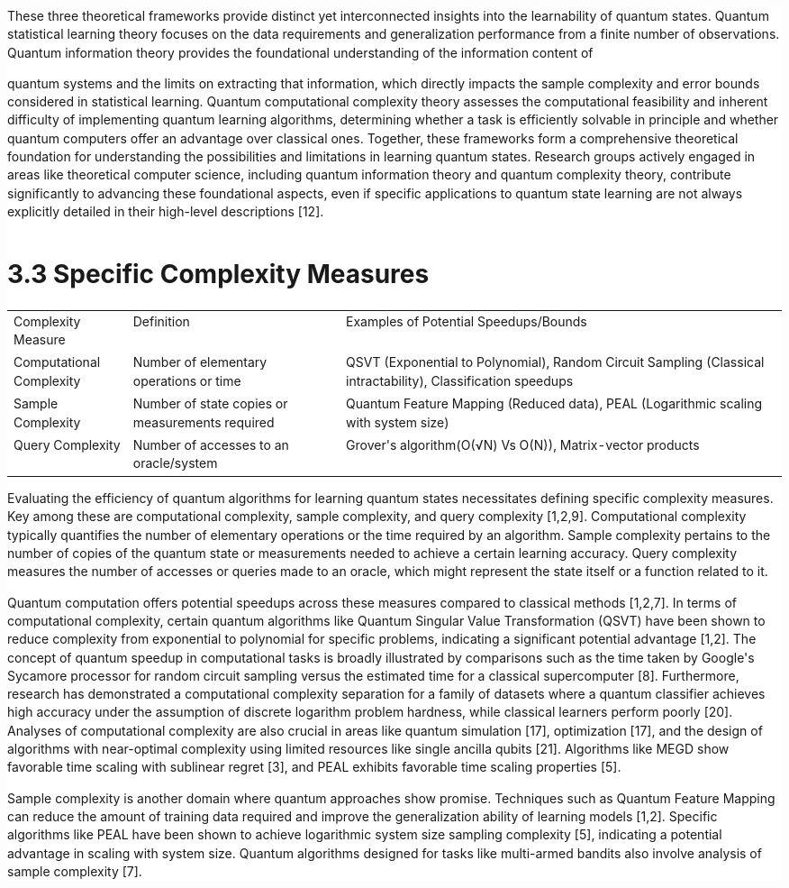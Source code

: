 These three theoretical frameworks provide distinct yet interconnected insights into the learnability of quantum states. Quantum statistical learning theory focuses on the data requirements and generalization performance from a finite number of observations. Quantum information theory provides the foundational understanding of the information content of  

quantum systems and the limits on extracting that information, which directly impacts the sample complexity and error bounds considered in statistical learning. Quantum computational complexity theory assesses the computational feasibility and inherent difficulty of implementing quantum learning algorithms, determining whether a task is efficiently solvable in principle and whether quantum computers offer an advantage over classical ones. Together, these frameworks form a comprehensive theoretical foundation for understanding the possibilities and limitations in learning quantum states. Research groups actively engaged in areas like theoretical computer science, including quantum information theory and quantum complexity theory, contribute significantly to advancing these foundational aspects, even if specific applications to quantum state learning are not always explicitly detailed in their high-level descriptions [12].​  

# 3.3 Specific Complexity Measures  

<html><body><table><tr><td>Complexity Measure</td><td>Definition</td><td>Examples of Potential Speedups/Bounds</td></tr><tr><td>Computational Complexity</td><td>Number of elementary operations or time</td><td>QSVT (Exponential to Polynomial), Random Circuit Sampling (Classical intractability), Classification speedups</td></tr><tr><td>Sample Complexity</td><td>Number of state copies or measurements required</td><td>Quantum Feature Mapping (Reduced data), PEAL (Logarithmic scaling with system size)</td></tr><tr><td>Query Complexity</td><td>Number of accesses to an oracle/system</td><td>Grover's algorithm(O(√N) Vs O(N)), Matrix-vector products</td></tr></table></body></html>  

Evaluating the efficiency of quantum algorithms for learning quantum states necessitates defining specific complexity measures. Key among these are computational complexity, sample complexity, and query complexity [1,2,9]. Computational complexity typically quantifies the number of elementary operations or the time required by an algorithm. Sample complexity pertains to the number of copies of the quantum state or measurements needed to achieve a certain learning accuracy. Query complexity measures the number of accesses or queries made to an oracle, which might represent the state itself or a function related to it.​  

Quantum computation offers potential speedups across these measures compared to classical methods [1,2,7]. In terms of computational complexity, certain quantum algorithms like Quantum Singular Value Transformation (QSVT) have been shown to reduce complexity from exponential to polynomial for specific problems, indicating a significant potential advantage [1,2]. The concept of quantum speedup in computational tasks is broadly illustrated by comparisons such as the time taken by Google's Sycamore processor for random circuit sampling versus the estimated time for a classical supercomputer [8]. Furthermore, research has demonstrated a computational complexity separation for a family of datasets where a quantum classifier achieves high accuracy under the assumption of discrete logarithm problem hardness, while classical learners perform poorly [20]. Analyses of computational complexity are also crucial in areas like quantum simulation [17], optimization [17], and the design of algorithms with near-optimal complexity using limited resources like single ancilla qubits [21]. Algorithms like MEGD show favorable time scaling with sublinear regret [3], and PEAL exhibits favorable time scaling properties [5].​  

Sample complexity is another domain where quantum approaches show promise. Techniques such as Quantum Feature Mapping can reduce the amount of training data required and improve the generalization ability of learning models [1,2]. Specific algorithms like PEAL have been shown to achieve logarithmic system size sampling complexity [5], indicating a potential advantage in scaling with system size. Quantum algorithms designed for tasks like multi-armed bandits also involve analysis of sample complexity [7].​  
